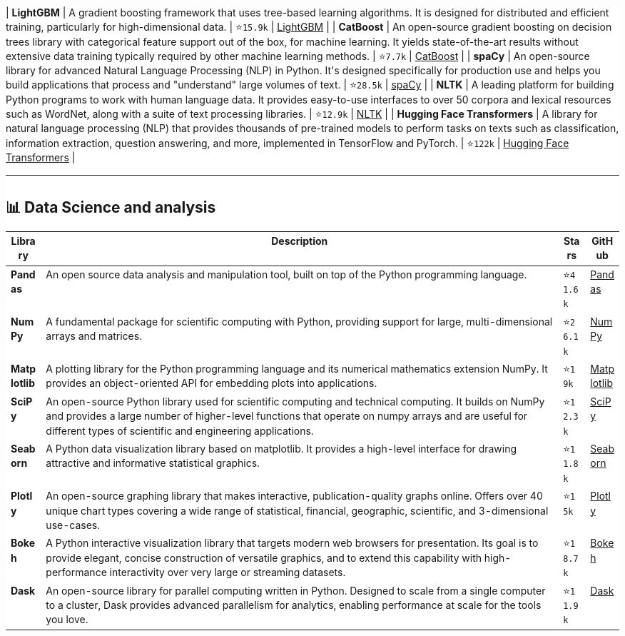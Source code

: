 | **LightGBM**                  | A gradient boosting framework that uses tree-based learning algorithms. It is designed for distributed and efficient training, particularly for high-dimensional data.                                                                                                                                                                                | ⭐`15.9k` | [LightGBM](https://github.com/microsoft/LightGBM)                        |
| **CatBoost**                  | An open-source gradient boosting on decision trees library with categorical feature support out of the box, for machine learning. It yields state-of-the-art results without extensive data training typically required by other machine learning methods.                                                                                            | ⭐`7.7k`  | [CatBoost](https://github.com/catboost/catboost)                         |
| **spaCy**                     | An open-source library for advanced Natural Language Processing (NLP) in Python. It's designed specifically for production use and helps you build applications that process and "understand" large volumes of text.                                                                                                                                  | ⭐`28.5k` | [spaCy](https://github.com/explosion/spaCy)                              |
| **NLTK**                      | A leading platform for building Python programs to work with human language data. It provides easy-to-use interfaces to over 50 corpora and lexical resources such as WordNet, along with a suite of text processing libraries.                                                                                                                       | ⭐`12.9k` | [NLTK](https://github.com/nltk/nltk)                                     |
| **Hugging Face Transformers** | A library for natural language processing (NLP) that provides thousands of pre-trained models to perform tasks on texts such as classification, information extraction, question answering, and more, implemented in TensorFlow and PyTorch.                                                                                                          | ⭐`122k`  | [Hugging Face Transformers](https://github.com/huggingface/transformers) |


---

## 📊 Data Science and analysis

| Library        | Description                                                                                                                                                                                                                                                                        | Stars    | GitHub                                                 |
|----------------|------------------------------------------------------------------------------------------------------------------------------------------------------------------------------------------------------------------------------------------------------------------------------------|----------|--------------------------------------------------------|
| **Pandas**     | An open source data analysis and manipulation tool, built on top of the Python programming language.                                                                                                                                                                               | ⭐`41.6k` | [Pandas](https://github.com/pandas-dev/pandas)         |
| **NumPy**      | A fundamental package for scientific computing with Python, providing support for large, multi-dimensional arrays and matrices.                                                                                                                                                    | ⭐`26.1k` | [NumPy](https://github.com/numpy/numpy)                |
| **Matplotlib** | A plotting library for the Python programming language and its numerical mathematics extension NumPy. It provides an object-oriented API for embedding plots into applications.                                                                                                    | ⭐`19k`   | [Matplotlib](https://github.com/matplotlib/matplotlib) |
| **SciPy**      | An open-source Python library used for scientific computing and technical computing. It builds on NumPy and provides a large number of higher-level functions that operate on numpy arrays and are useful for different types of scientific and engineering applications.          | ⭐`12.3k` | [SciPy](https://github.com/scipy/scipy)                |
| **Seaborn**    | A Python data visualization library based on matplotlib. It provides a high-level interface for drawing attractive and informative statistical graphics.                                                                                                                           | ⭐`11.8k` | [Seaborn](https://github.com/mwaskom/seaborn)          |
| **Plotly**     | An open-source graphing library that makes interactive, publication-quality graphs online. Offers over 40 unique chart types covering a wide range of statistical, financial, geographic, scientific, and 3-dimensional use-cases.                                                 | ⭐`15k`   | [Plotly](https://github.com/plotly/plotly.py)          |
| **Bokeh**      | A Python interactive visualization library that targets modern web browsers for presentation. Its goal is to provide elegant, concise construction of versatile graphics, and to extend this capability with high-performance interactivity over very large or streaming datasets. | ⭐`18.7k` | [Bokeh](https://github.com/bokeh/bokeh)                |
| **Dask**       | An open-source library for parallel computing written in Python. Designed to scale from a single computer to a cluster, Dask provides advanced parallelism for analytics, enabling performance at scale for the tools you love.                                                    | ⭐`11.9k` | [Dask](https://github.com/dask/dask)                   |
